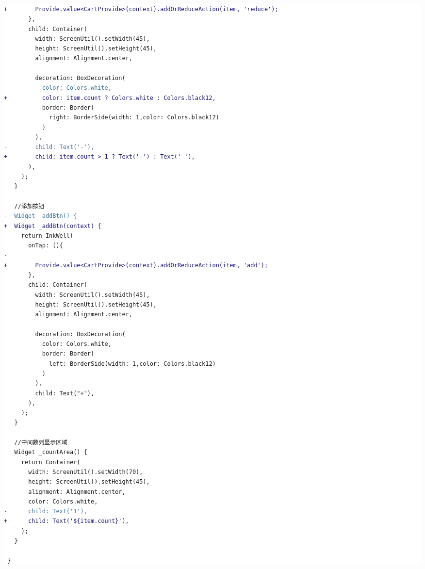 ```diff
+        Provide.value<CartProvide>(context).addOrReduceAction(item, 'reduce');
       },
       child: Container(
         width: ScreenUtil().setWidth(45),
         height: ScreenUtil().setHeight(45),
         alignment: Alignment.center,
 
         decoration: BoxDecoration(
-          color: Colors.white,
+          color: item.count ? Colors.white : Colors.black12,
           border: Border(
             right: BorderSide(width: 1,color: Colors.black12)
           )
         ),
-        child: Text('-'),
+        child: item.count > 1 ? Text('-') : Text(' '),
       ),
     );
   }
 
   //添加按钮
-  Widget _addBtn() {
+  Widget _addBtn(context) {
     return InkWell(
       onTap: (){
-
+        Provide.value<CartProvide>(context).addOrReduceAction(item, 'add');
       },
       child: Container(
         width: ScreenUtil().setWidth(45),
         height: ScreenUtil().setHeight(45),
         alignment: Alignment.center,
 
         decoration: BoxDecoration(
           color: Colors.white,
           border: Border(
             left: BorderSide(width: 1,color: Colors.black12)
           )
         ),
         child: Text("+"),
       ),
     );
   }
 
   //中间数列显示区域
   Widget _countArea() {
     return Container(
       width: ScreenUtil().setWidth(70),
       height: ScreenUtil().setHeight(45),
       alignment: Alignment.center,
       color: Colors.white,
-      child: Text('1'),
+      child: Text('${item.count}'),
     );
   }
 
 }
```
